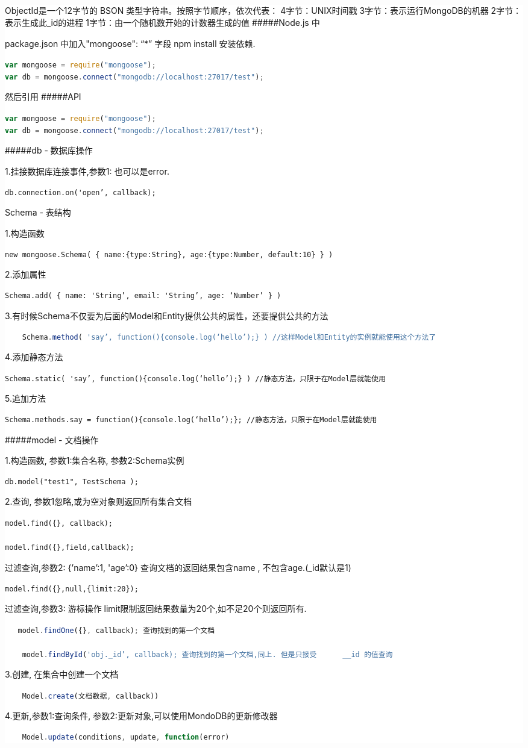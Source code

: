 ObjectId是一个12字节的 BSON 类型字符串。按照字节顺序，依次代表：
4字节：UNIX时间戳 
3字节：表示运行MongoDB的机器 
2字节：表示生成此_id的进程 
1字节：由一个随机数开始的计数器生成的值
#####Node.js 中

package.json 中加入"mongoose": “*” 字段
npm install 安装依赖.
```js
var mongoose = require("mongoose");
var db = mongoose.connect("mongodb://localhost:27017/test");
```
然后引用
#####API
```js
var mongoose = require("mongoose");
var db = mongoose.connect("mongodb://localhost:27017/test");
```
#####db - 数据库操作

1.挂接数据库连接事件,参数1: 也可以是error.

    db.connection.on('open’, callback);

Schema - 表结构

1.构造函数

    new mongoose.Schema( { name:{type:String}, age:{type:Number, default:10} } )

2.添加属性

    Schema.add( { name: 'String’, email: 'String’, age: ‘Number’ } )

3.有时候Schema不仅要为后面的Model和Entity提供公共的属性，还要提供公共的方法
```js
    Schema.method( 'say’, function(){console.log(‘hello’);} ) //这样Model和Entity的实例就能使用这个方法了
```
4.添加静态方法

    Schema.static( 'say’, function(){console.log(‘hello’);} ) //静态方法，只限于在Model层就能使用

5.追加方法

    Schema.methods.say = function(){console.log(‘hello’);}; //静态方法，只限于在Model层就能使用

#####model - 文档操作

1.构造函数, 参数1:集合名称, 参数2:Schema实例

    db.model("test1", TestSchema );

2.查询, 参数1忽略,或为空对象则返回所有集合文档

    model.find({}, callback);
    
    model.find({},field,callback); 
过滤查询,参数2: {’name’:1, 'age’:0} 查询文档的返回结果包含name , 不包含age.(_id默认是1)

    model.find({},null,{limit:20});
过滤查询,参数3: 游标操作 limit限制返回结果数量为20个,如不足20个则返回所有.
```js
   model.findOne({}, callback); 查询找到的第一个文档

    model.findById('obj._id’, callback); 查询找到的第一个文档,同上. 但是只接受      __id 的值查询
```
3.创建, 在集合中创建一个文档
```js
    Model.create(文档数据, callback))
```
4.更新,参数1:查询条件, 参数2:更新对象,可以使用MondoDB的更新修改器
```js
    Model.update(conditions, update, function(error)
```
